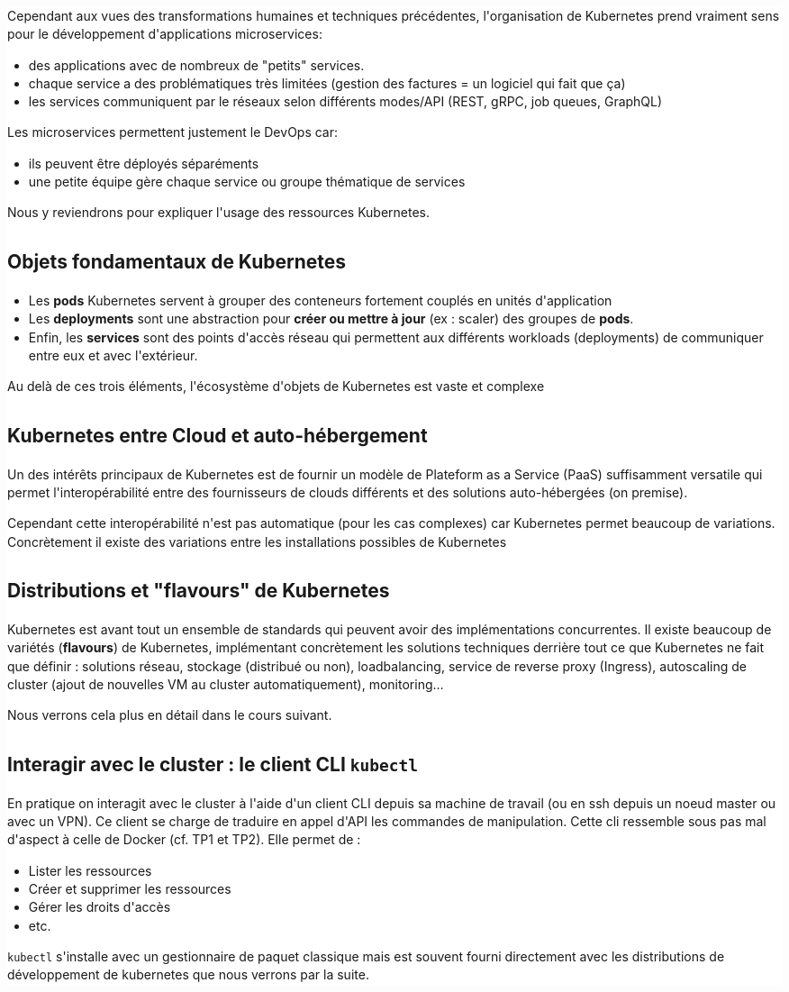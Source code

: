Cependant aux vues des transformations humaines et techniques précédentes, l'organisation de Kubernetes prend vraiment sens pour le développement d'applications microservices:

  - des applications avec de nombreux de "petits" services.
  - chaque service a des problématiques très limitées (gestion des factures = un logiciel qui fait que ça)
  - les services communiquent par le réseaux selon différents modes/API (REST, gRPC, job queues, GraphQL)



Les microservices permettent justement le DevOps car:
  - ils peuvent être déployés séparéments
  - une petite équipe gère chaque service ou groupe thématique de services

  Nous y reviendrons pour expliquer l'usage des ressources Kubernetes.

## Objets fondamentaux de Kubernetes

- Les **pods** Kubernetes servent à grouper des conteneurs fortement couplés en unités d'application 
- Les **deployments** sont une abstraction pour **créer ou mettre à jour** (ex : scaler) des groupes de **pods**.
- Enfin, les **services** sont des points d'accès réseau qui permettent aux différents workloads (deployments) de communiquer entre eux et avec l'extérieur.

Au delà de ces trois éléments, l'écosystème d'objets de Kubernetes est vaste et complexe




## Kubernetes entre Cloud et auto-hébergement

Un des intérêts principaux de Kubernetes est de fournir un modèle de Plateform as a Service (PaaS) suffisamment versatile qui permet l'interopérabilité entre des fournisseurs de clouds différents et des solutions auto-hébergées (on premise).

Cependant cette interopérabilité n'est pas automatique (pour les cas complexes) car Kubernetes permet beaucoup de variations. Concrètement il existe des variations entre les installations possibles de Kubernetes

## Distributions et "flavours" de Kubernetes

Kubernetes est avant tout un ensemble de standards qui peuvent avoir des implémentations concurrentes. Il existe beaucoup de variétés (**flavours**) de Kubernetes, implémentant concrètement les solutions techniques derrière tout ce que Kubernetes ne fait que définir : solutions réseau, stockage (distribué ou non), loadbalancing, service de reverse proxy (Ingress), autoscaling de cluster (ajout de nouvelles VM au cluster automatiquement), monitoring…

Nous verrons cela plus en détail dans le cours suivant.

## Interagir avec le cluster : le client CLI `kubectl`

En pratique on interagit avec le cluster à l'aide d'un client CLI depuis sa machine de travail (ou en ssh depuis un noeud master ou avec un VPN). Ce client se charge de traduire en appel d'API les commandes de manipulation.
Cette cli ressemble sous pas mal d'aspect à celle de Docker (cf. TP1 et TP2). Elle permet de :

- Lister les ressources
- Créer et supprimer les ressources
- Gérer les droits d'accès
- etc.

`kubectl` s'installe avec un gestionnaire de paquet classique mais est souvent fourni directement avec les distributions de développement de kubernetes que nous verrons par la suite.